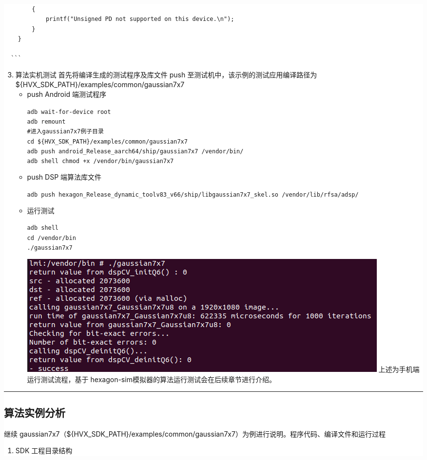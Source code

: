             {
                printf("Unsigned PD not supported on this device.\n");
            }
        }

      ```
3. 算法实机测试
  首先将编译生成的测试程序及库文件 push 至测试机中，该示例的测试应用编译路径为 ${HVX_SDK_PATH}/examples/common/gaussian7x7
     * push Android 端测试程序 
       ```
       adb wait-for-device root
       adb remount
       #进入gaussian7x7例子目录
       cd ${HVX_SDK_PATH}/examples/common/gaussian7x7  
       adb push android_Release_aarch64/ship/gaussian7x7 /vendor/bin/
       adb shell chmod +x /vendor/bin/gaussian7x7 
       ```
     * push DSP 端算法库文件
        ```
        adb push hexagon_Release_dynamic_toolv83_v66/ship/libgaussian7x7_skel.so /vendor/lib/rfsa/adsp/
        ```
     * 运行测试
        ``` 
        adb shell
        cd /vendor/bin
        ./gaussian7x7
        ```
        ![image](../image/out.png)
        上述为手机端运行测试流程，基于 hexagon-sim模拟器的算法运行测试会在后续章节进行介绍。
-----------------------------
## 算法实例分析
  继续 gaussian7x7（${HVX_SDK_PATH}/examples/common/gaussian7x7）为例进行说明。程序代码、编译文件和运行过程
1. SDK 工程目录结构